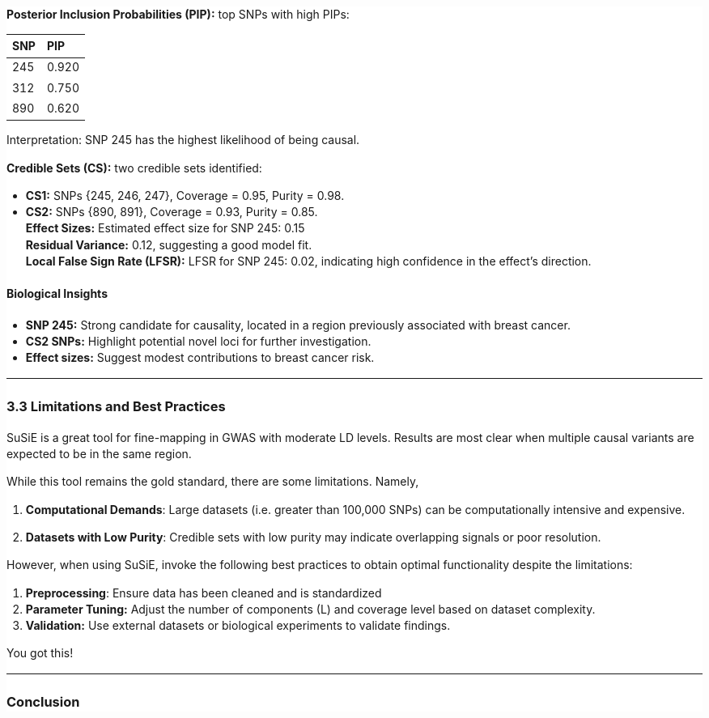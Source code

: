 **Posterior Inclusion Probabilities (PIP):** top SNPs with high PIPs:

| SNP | PIP |
| :---- | :---- |
| 245 | 0.920 |
| 312 | 0.750 |
| 890 | 0.620 |

Interpretation: SNP 245 has the highest likelihood of being causal.

**Credible Sets (CS):** two credible sets identified:

* **CS1:** SNPs {245, 246, 247}, Coverage \= 0.95, Purity \= 0.98.  
* **CS2:** SNPs {890, 891}, Coverage \= 0.93, Purity \= 0.85.  
  **Effect Sizes:** Estimated effect size for SNP 245: 0.15   
  **Residual Variance:** 0.12, suggesting a good model fit.  
  **Local False Sign Rate (LFSR):** LFSR for SNP 245: 0.02, indicating high confidence in the effect’s direction.

#### Biological Insights

* **SNP 245:** Strong candidate for causality, located in a region previously associated with breast cancer.  
* **CS2 SNPs:** Highlight potential novel loci for further investigation.  
* **Effect sizes:** Suggest modest contributions to breast cancer risk.

---

### 3.3 Limitations and Best Practices

SuSiE is a great tool for fine-mapping in GWAS with moderate LD levels. Results are most clear when multiple causal variants are expected to be in the same region. 

While this tool remains the gold standard, there are some limitations. Namely,

1. **Computational Demands**: Large datasets (i.e. greater than 100,000 SNPs) can be computationally intensive and expensive. 

2. **Datasets with Low Purity**: Credible sets with low purity may indicate overlapping signals or poor resolution.

However, when using SuSiE, invoke the following best practices to obtain optimal functionality despite the limitations:

1. **Preprocessing**: Ensure data has been cleaned and is standardized  
2. **Parameter Tuning:** Adjust the number of components (L) and coverage level based on dataset complexity.  
3. **Validation:** Use external datasets or biological experiments to validate findings.

You got this\!

---

### **Conclusion**
